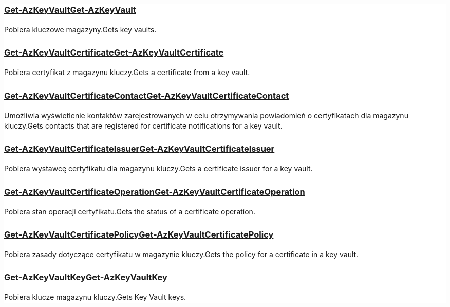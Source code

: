### [<span data-ttu-id="d7196-123">Get-AzKeyVault</span><span class="sxs-lookup"><span data-stu-id="d7196-123">Get-AzKeyVault</span></span>](Get-AzKeyVault.md)
<span data-ttu-id="d7196-124">Pobiera kluczowe magazyny.</span><span class="sxs-lookup"><span data-stu-id="d7196-124">Gets key vaults.</span></span>

### [<span data-ttu-id="d7196-125">Get-AzKeyVaultCertificate</span><span class="sxs-lookup"><span data-stu-id="d7196-125">Get-AzKeyVaultCertificate</span></span>](Get-AzKeyVaultCertificate.md)
<span data-ttu-id="d7196-126">Pobiera certyfikat z magazynu kluczy.</span><span class="sxs-lookup"><span data-stu-id="d7196-126">Gets a certificate from a key vault.</span></span>

### [<span data-ttu-id="d7196-127">Get-AzKeyVaultCertificateContact</span><span class="sxs-lookup"><span data-stu-id="d7196-127">Get-AzKeyVaultCertificateContact</span></span>](Get-AzKeyVaultCertificateContact.md)
<span data-ttu-id="d7196-128">Umożliwia wyświetlenie kontaktów zarejestrowanych w celu otrzymywania powiadomień o certyfikatach dla magazynu kluczy.</span><span class="sxs-lookup"><span data-stu-id="d7196-128">Gets contacts that are registered for certificate notifications for a key vault.</span></span>

### [<span data-ttu-id="d7196-129">Get-AzKeyVaultCertificateIssuer</span><span class="sxs-lookup"><span data-stu-id="d7196-129">Get-AzKeyVaultCertificateIssuer</span></span>](Get-AzKeyVaultCertificateIssuer.md)
<span data-ttu-id="d7196-130">Pobiera wystawcę certyfikatu dla magazynu kluczy.</span><span class="sxs-lookup"><span data-stu-id="d7196-130">Gets a certificate issuer for a key vault.</span></span>

### [<span data-ttu-id="d7196-131">Get-AzKeyVaultCertificateOperation</span><span class="sxs-lookup"><span data-stu-id="d7196-131">Get-AzKeyVaultCertificateOperation</span></span>](Get-AzKeyVaultCertificateOperation.md)
<span data-ttu-id="d7196-132">Pobiera stan operacji certyfikatu.</span><span class="sxs-lookup"><span data-stu-id="d7196-132">Gets the status of a certificate operation.</span></span>

### [<span data-ttu-id="d7196-133">Get-AzKeyVaultCertificatePolicy</span><span class="sxs-lookup"><span data-stu-id="d7196-133">Get-AzKeyVaultCertificatePolicy</span></span>](Get-AzKeyVaultCertificatePolicy.md)
<span data-ttu-id="d7196-134">Pobiera zasady dotyczące certyfikatu w magazynie kluczy.</span><span class="sxs-lookup"><span data-stu-id="d7196-134">Gets the policy for a certificate in a key vault.</span></span>

### [<span data-ttu-id="d7196-135">Get-AzKeyVaultKey</span><span class="sxs-lookup"><span data-stu-id="d7196-135">Get-AzKeyVaultKey</span></span>](Get-AzKeyVaultKey.md)
<span data-ttu-id="d7196-136">Pobiera klucze magazynu kluczy.</span><span class="sxs-lookup"><span data-stu-id="d7196-136">Gets Key Vault keys.</span></span>
